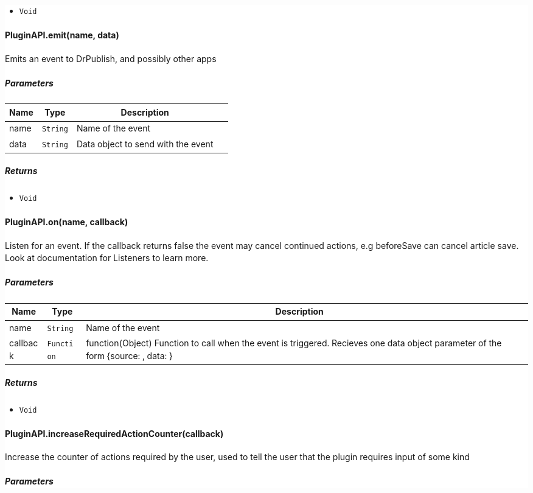 - `Void`



#### PluginAPI.emit(name, data) 

Emits an event to DrPublish, and possibly other apps




##### Parameters

| Name | Type | Description |  |
| ---- | ---- | ----------- | -------- |
| name | `String`  | Name of the event | &nbsp; |
| data | `String`  | Data object to send with the event | &nbsp; |




##### Returns


- `Void`



#### PluginAPI.on(name, callback) 

Listen for an event. If the callback returns false the event may cancel continued actions, e.g beforeSave can cancel article save. Look at documentation for Listeners to learn more.




##### Parameters

| Name | Type | Description |  |
| ---- | ---- | ----------- | -------- |
| name | `String`  | Name of the event | &nbsp; |
| callback | `Function`  | function(Object) Function to call when the event is triggered. Recieves one data object parameter of the form {source: <source plugin name or DrPublish>, data: <data object>} | &nbsp; |




##### Returns


- `Void`



#### PluginAPI.increaseRequiredActionCounter(callback) 

Increase the counter of actions required by the user, used to tell the user that the plugin requires input of some kind




##### Parameters
